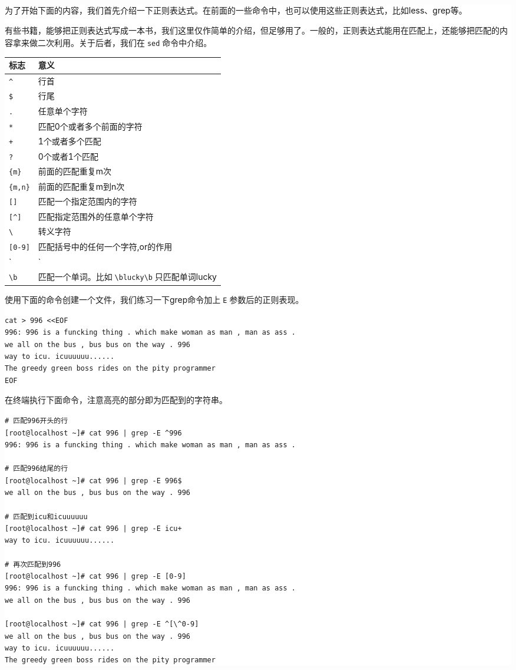 为了开始下面的内容，我们首先介绍一下正则表达式。在前面的一些命令中，也可以使用这些正则表达式，比如less、grep等。

有些书籍，能够把正则表达式写成一本书，我们这里仅作简单的介绍，但足够用了。一般的，正则表达式能用在匹配上，还能够把匹配的内容拿来做二次利用。关于后者，我们在 `sed` 命令中介绍。 

| 标志      | 意义                               |
|:------- |:-------------------------------- |
| `^`     | 行首                               |
| `$`     | 行尾                               |
| `.`     | 任意单个字符                           |
| `*`     | 匹配0个或者多个前面的字符                    |
| `+`     | 1个或者多个匹配                         |
| `?`     | 0个或者1个匹配                         |
| `{m}`   | 前面的匹配重复m次                        |
| `{m,n}` | 前面的匹配重复m到n次                      |
| `[]`    | 匹配一个指定范围内的字符                     |
| `[^]`   | 匹配指定范围外的任意单个字符                   |
| `\`     | 转义字符                             |
| `[0-9]` | 匹配括号中的任何一个字符,or的作用               |
| `       | `                                |
| `\b`    | 匹配一个单词。比如 `\blucky\b` 只匹配单词lucky |

使用下面的命令创建一个文件，我们练习一下grep命令加上 `E` 参数后的正则表现。 

```
cat > 996 <<EOF
996: 996 is a funcking thing . which make woman as man , man as ass .
we all on the bus , bus bus on the way . 996
way to icu. icuuuuuu......
The greedy green boss rides on the pity programmer
EOF
```

在终端执行下面命令，注意高亮的部分即为匹配到的字符串。

```
# 匹配996开头的行
[root@localhost ~]# cat 996 | grep -E ^996
996: 996 is a funcking thing . which make woman as man , man as ass .

# 匹配996结尾的行
[root@localhost ~]# cat 996 | grep -E 996$
we all on the bus , bus bus on the way . 996

# 匹配到icu和icuuuuuu
[root@localhost ~]# cat 996 | grep -E icu+
way to icu. icuuuuuu......

# 再次匹配到996
[root@localhost ~]# cat 996 | grep -E [0-9]
996: 996 is a funcking thing . which make woman as man , man as ass .
we all on the bus , bus bus on the way . 996

[root@localhost ~]# cat 996 | grep -E ^[\^0-9]
we all on the bus , bus bus on the way . 996
way to icu. icuuuuuu......
The greedy green boss rides on the pity programmer

```